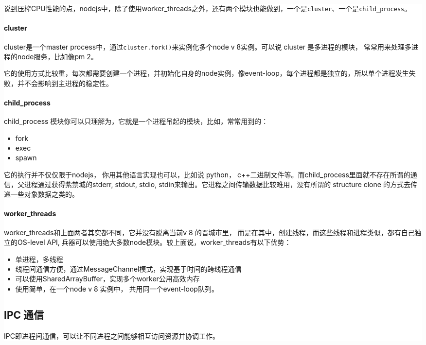 说到压榨CPU性能的点，nodejs中，除了使用worker_threads之外，还有两个模块也能做到，一个是`cluster`、一个是`child_process`。

#### cluster

cluster是一个master process中，通过`cluster.fork()`来实例化多个node v 8实例。可以说 cluster 是多进程的模块， 常常用来处理多进程的node服务，比如像pm 2。

它的使用方式比较重，每次都需要创建一个进程，并初始化自身的node实例，像event-loop，每个进程都是独立的，所以单个进程发生失败，并不会影响到主进程的稳定性。

#### child_process

child_process 模块你可以只理解为，它就是一个进程吊起的模块，比如，常常用到的：

* fork
* exec
* spawn

它的执行并不仅仅限于nodejs， 你用其他语言实现也可以，比如说 python， c++二进制文件等。而child_process里面就不存在所谓的通信，父进程通过获得紫禁城的stderr, stdout, stdio, stdin来输出。它进程之间传输数据比较难用，没有所谓的 structure clone 的方式去传递一些对象数据之类的。

#### worker_threads

worker_threads和上面两者其实都不同，它并没有脱离当前v 8 的晋城市里， 而是在其中，创建线程，而这些线程和进程类似，都有自己独立的OS-level API, 兵器可以使用绝大多数node模块。较上面说，worker_threads有以下优势：

* 单进程，多线程
* 线程间通信方便，通过MessageChannel模式，实现基于时间的跨线程通信
* 可以使用SharedArrayBuffer，实现多个worker公用高效内存
* 使用简单，在一个node v 8 实例中， 共用同一个event-loop队列。









## IPC 通信

IPC即进程间通信，可以让不同进程之间能够相互访问资源并协调工作。
